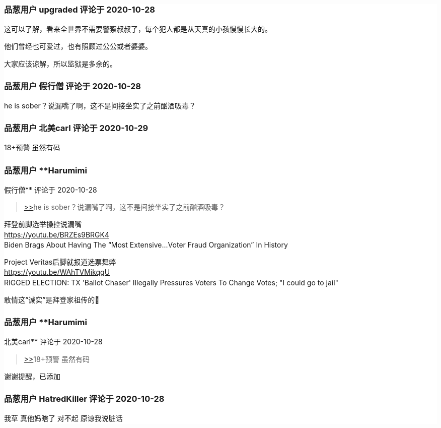 

            
### 品葱用户 **upgraded** 评论于 2020-10-28
        
这可以了解，看来全世界不需要警察叔叔了，每个犯人都是从天真的小孩慢慢长大的。  
  
他们曾经也可爱过，也有照顾过公公或者婆婆。  
  
大家应该谅解，所以监狱是多余的。
        


            
### 品葱用户 **假行僧** 评论于 2020-10-28
        
he is sober？说漏嘴了啊，这不是间接坐实了之前酗酒吸毒？
        


            
### 品葱用户 **北美carl** 评论于 2020-10-29
        
18+预警 虽然有码
        


            
### 品葱用户 **Harumimi 
假行僧** 评论于 2020-10-28
        
> [\>>]( "/article/item_id-527109#")he is sober？说漏嘴了啊，这不是间接坐实了之前酗酒吸毒？

  
  
拜登前脚选举操控说漏嘴  
https://youtu.be/BRZEs9BRGK4  
Biden Brags About Having The “Most Extensive...Voter Fraud Organization” In History  
  
Project Veritas后脚就报道选票舞弊  
https://youtu.be/WAhTVMikqgU  
RIGGED ELECTION: TX 'Ballot Chaser' Illegally Pressures Voters To Change Votes; "I could go to jail"  
  
敢情这“诚实”是拜登家祖传的🤣
        


            
### 品葱用户 **Harumimi 
北美carl** 评论于 2020-10-28
        
> [\>>]( "/article/item_id-527115#")18+预警 虽然有码

  
  
谢谢提醒，已添加
        


            
### 品葱用户 **HatredKiller** 评论于 2020-10-28
        
我草 真他妈瞎了 对不起 原谅我说脏话  
  